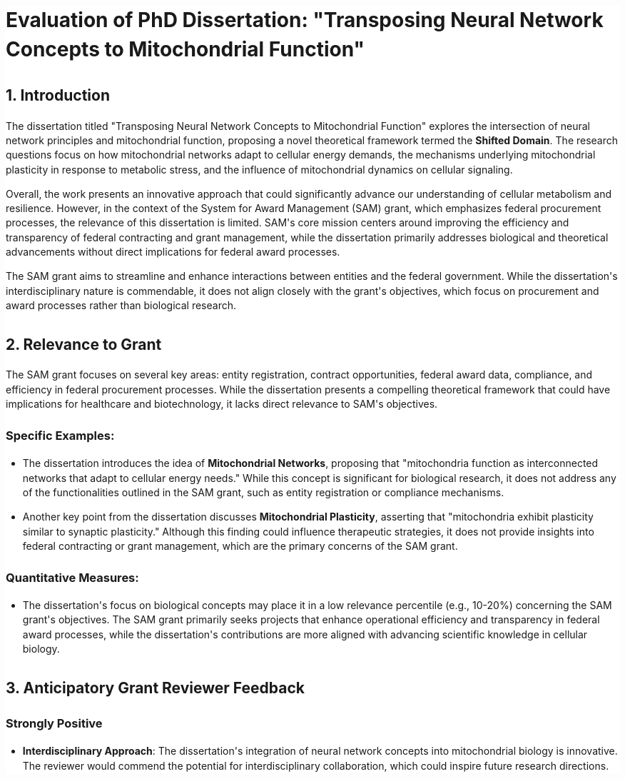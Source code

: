 # Evaluation of PhD Dissertation: "Transposing Neural Network Concepts to Mitochondrial Function"

## 1. Introduction

The dissertation titled "Transposing Neural Network Concepts to Mitochondrial Function" explores the intersection of neural network principles and mitochondrial function, proposing a novel theoretical framework termed the **Shifted Domain**. The research questions focus on how mitochondrial networks adapt to cellular energy demands, the mechanisms underlying mitochondrial plasticity in response to metabolic stress, and the influence of mitochondrial dynamics on cellular signaling. 

Overall, the work presents an innovative approach that could significantly advance our understanding of cellular metabolism and resilience. However, in the context of the System for Award Management (SAM) grant, which emphasizes federal procurement processes, the relevance of this dissertation is limited. SAM's core mission centers around improving the efficiency and transparency of federal contracting and grant management, while the dissertation primarily addresses biological and theoretical advancements without direct implications for federal award processes. 

The SAM grant aims to streamline and enhance interactions between entities and the federal government. While the dissertation's interdisciplinary nature is commendable, it does not align closely with the grant's objectives, which focus on procurement and award processes rather than biological research.

## 2. Relevance to Grant

The SAM grant focuses on several key areas: entity registration, contract opportunities, federal award data, compliance, and efficiency in federal procurement processes. While the dissertation presents a compelling theoretical framework that could have implications for healthcare and biotechnology, it lacks direct relevance to SAM's objectives. 

### Specific Examples:
- The dissertation introduces the idea of **Mitochondrial Networks**, proposing that "mitochondria function as interconnected networks that adapt to cellular energy needs." While this concept is significant for biological research, it does not address any of the functionalities outlined in the SAM grant, such as entity registration or compliance mechanisms.
  
- Another key point from the dissertation discusses **Mitochondrial Plasticity**, asserting that "mitochondria exhibit plasticity similar to synaptic plasticity." Although this finding could influence therapeutic strategies, it does not provide insights into federal contracting or grant management, which are the primary concerns of the SAM grant.

### Quantitative Measures:
- The dissertation's focus on biological concepts may place it in a low relevance percentile (e.g., 10-20%) concerning the SAM grant's objectives. The SAM grant primarily seeks projects that enhance operational efficiency and transparency in federal award processes, while the dissertation's contributions are more aligned with advancing scientific knowledge in cellular biology.

## 3. Anticipatory Grant Reviewer Feedback

### Strongly Positive
- **Interdisciplinary Approach**: The dissertation's integration of neural network concepts into mitochondrial biology is innovative. The reviewer would commend the potential for interdisciplinary collaboration, which could inspire future research directions.
